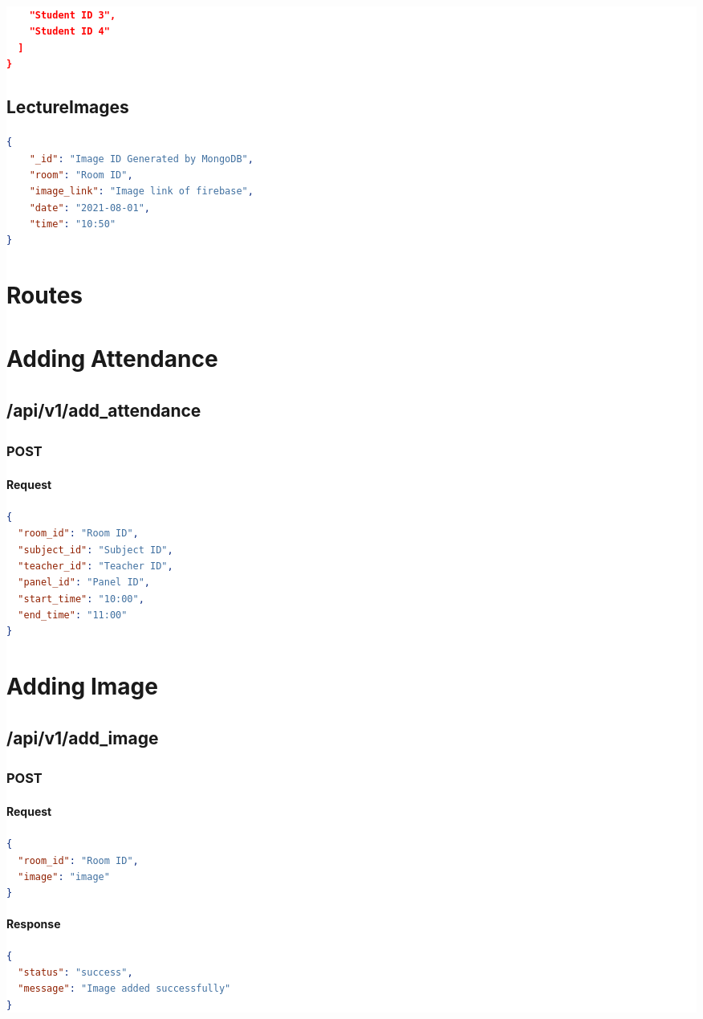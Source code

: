 ```json
    "Student ID 3",
    "Student ID 4"
  ]
}
```

## LectureImages
```json
{
    "_id": "Image ID Generated by MongoDB",
    "room": "Room ID",
    "image_link": "Image link of firebase",
    "date": "2021-08-01",
    "time": "10:50"
}
```

# Routes



# Adding Attendance

## /api/v1/add_attendance
### POST
#### Request
```json
{
  "room_id": "Room ID",
  "subject_id": "Subject ID",
  "teacher_id": "Teacher ID",
  "panel_id": "Panel ID",
  "start_time": "10:00",
  "end_time": "11:00"
}
```


# Adding Image

## /api/v1/add_image
### POST
#### Request
```json
{
  "room_id": "Room ID",
  "image": "image"
}
```
#### Response
```json
{
  "status": "success",
  "message": "Image added successfully"
}
```
